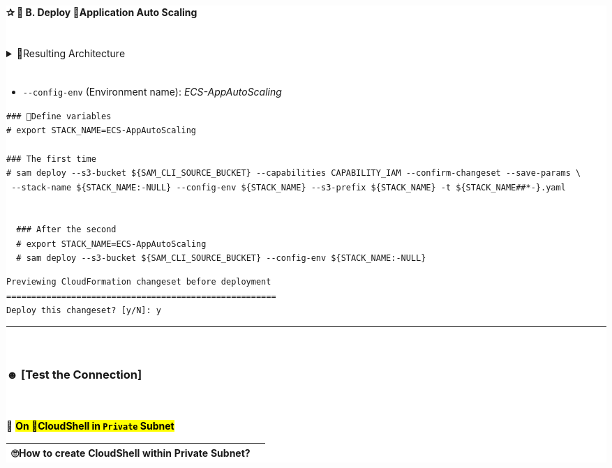 #### ✰ 🐾 B. **Deploy 🔴Application Auto Scaling**

<br>

<details><summary>📖Resulting Architecture</summary></details>

<br>

- `--config-env` (Environment name): <i>ECS-AppAutoScaling</i>

```bash-session
### 🚨Define variables
# export STACK_NAME=ECS-AppAutoScaling

### The first time
# sam deploy --s3-bucket ${SAM_CLI_SOURCE_BUCKET} --capabilities CAPABILITY_IAM --confirm-changeset --save-params \
 --stack-name ${STACK_NAME:-NULL} --config-env ${STACK_NAME} --s3-prefix ${STACK_NAME} -t ${STACK_NAME##*-}.yaml


  ### After the second
  # export STACK_NAME=ECS-AppAutoScaling
  # sam deploy --s3-bucket ${SAM_CLI_SOURCE_BUCKET} --config-env ${STACK_NAME:-NULL}
```

```bash-session
Previewing CloudFormation changeset before deployment
======================================================
Deploy this changeset? [y/N]: y
```

---

<br>

### ☻ **[Test the Connection]**

<br>

📌 <mark>**On 🔵CloudShell in `Private` Subnet**</mark>

|🙄How to create CloudShell within Private Subnet?||
|---|---|

[^1]: The Security piller of AWS Well-Architected Framework
[^2]: [**Considerations for Amazon ECR VPC endpoints**](https://docs.aws.amazon.com/AmazonECR/latest/userguide/vpc-endpoints.html#ecr-vpc-endpoint-considerations)
[^3]: - The Pricing list😣 